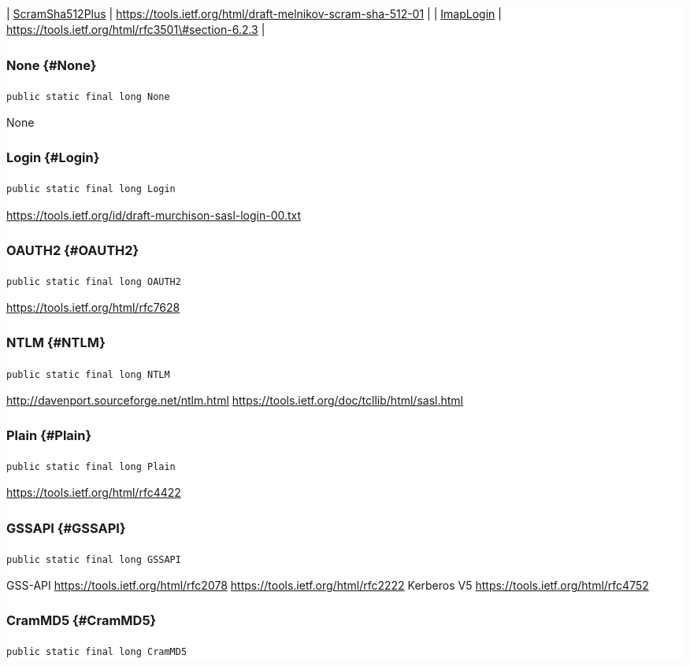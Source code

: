 | [ScramSha512Plus](#ScramSha512Plus) | https://tools.ietf.org/html/draft-melnikov-scram-sha-512-01 |
| [ImapLogin](#ImapLogin) | https://tools.ietf.org/html/rfc3501\#section-6.2.3 |
### None {#None}
```
public static final long None
```


None

### Login {#Login}
```
public static final long Login
```


https://tools.ietf.org/id/draft-murchison-sasl-login-00.txt

### OAUTH2 {#OAUTH2}
```
public static final long OAUTH2
```


https://tools.ietf.org/html/rfc7628

### NTLM {#NTLM}
```
public static final long NTLM
```


http://davenport.sourceforge.net/ntlm.html https://tools.ietf.org/doc/tcllib/html/sasl.html

### Plain {#Plain}
```
public static final long Plain
```


https://tools.ietf.org/html/rfc4422

### GSSAPI {#GSSAPI}
```
public static final long GSSAPI
```


GSS-API https://tools.ietf.org/html/rfc2078 https://tools.ietf.org/html/rfc2222 Kerberos V5 https://tools.ietf.org/html/rfc4752

### CramMD5 {#CramMD5}
```
public static final long CramMD5
```
